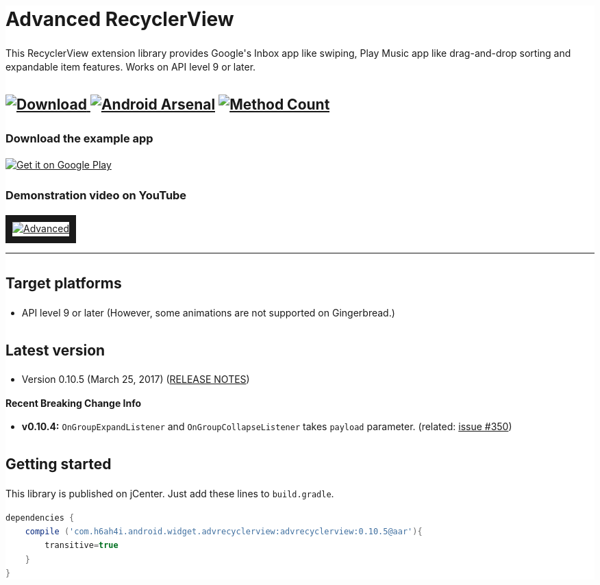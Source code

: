 Advanced RecyclerView
===============

This RecyclerView extension library provides Google's Inbox app like swiping, Play Music app like drag-and-drop sorting and expandable item features. Works on API level 9 or later.

[ ![Download](https://api.bintray.com/packages/h6ah4i/maven/android-advancedrecyclerview/images/download.svg) ](https://bintray.com/h6ah4i/maven/android-advancedrecyclerview/_latestVersion)
[![Android Arsenal](https://img.shields.io/badge/Android%20Arsenal-Advanced%20RecyclerView-brightgreen.svg?style=flat)](https://android-arsenal.com/details/1/1432)
[![Method Count](https://img.shields.io/badge/Methods%20and%20size-core:%201707%20%7C%20deps:%2021568%20%7C%20232%20KB-e91e63.svg) ](http://www.methodscount.com/?lib=com.h6ah4i.android.widget.advrecyclerview%3Aadvrecyclerview%3A0.10.5)
---

### Download the example app

<a href="https://play.google.com/store/apps/details?id=com.h6ah4i.android.example.advrecyclerview">
<img alt="Get it on Google Play" src="https://play.google.com/intl/en_us/badges/images/generic/en_badge_web_generic.png" width="165" height="64" />
</a>


### Demonstration video on YouTube

<a href="http://www.youtube.com/watch?feature=player_embedded&v=S7cSwMArjUQ" target="_blank">
<img src="http://img.youtube.com/vi/S7cSwMArjUQ/0.jpg" alt="Advanced" width="480" height="360" border="10" />
</a>

---

Target platforms
---

- API level 9 or later  (However, some animations are not supported on Gingerbread.)


Latest version
---

- Version 0.10.5  (March 25, 2017)   ([RELEASE NOTES](./RELEASE-NOTES.md))


**Recent Breaking Change Info**

- **v0.10.4:** `OnGroupExpandListener` and `OnGroupCollapseListener` takes `payload` parameter. (related: [issue #350](https://github.com/h6ah4i/android-advancedrecyclerview/issues/350))


Getting started
---

This library is published on jCenter. Just add these lines to `build.gradle`.

```gradle
dependencies {
    compile ('com.h6ah4i.android.widget.advrecyclerview:advrecyclerview:0.10.5@aar'){
        transitive=true
    }
}
```
